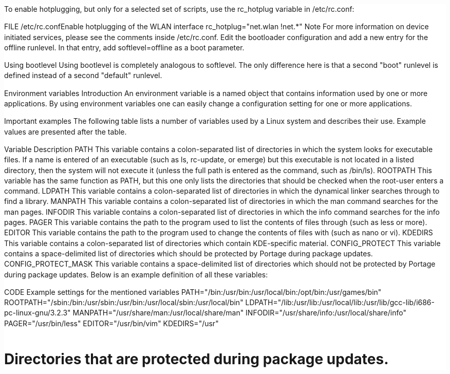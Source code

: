 To enable hotplugging, but only for a selected set of scripts, use the rc_hotplug variable in /etc/rc.conf:

FILE /etc/rc.confEnable hotplugging of the WLAN interface
rc_hotplug="net.wlan !net.*"
 Note
For more information on device initiated services, please see the comments inside /etc/rc.conf.
Edit the bootloader configuration and add a new entry for the offline runlevel. In that entry, add softlevel=offline as a boot parameter.

Using bootlevel
Using bootlevel is completely analogous to softlevel. The only difference here is that a second "boot" runlevel is defined instead of a second "default" runlevel.





Environment variables
Introduction
An environment variable is a named object that contains information used by one or more applications. By using environment variables one can easily change a configuration setting for one or more applications.

Important examples
The following table lists a number of variables used by a Linux system and describes their use. Example values are presented after the table.

Variable	Description
PATH	This variable contains a colon-separated list of directories in which the system looks for executable files. If a name is entered of an executable (such as ls, rc-update, or emerge) but this executable is not located in a listed directory, then the system will not execute it (unless the full path is entered as the command, such as /bin/ls).
ROOTPATH	This variable has the same function as PATH, but this one only lists the directories that should be checked when the root-user enters a command.
LDPATH	This variable contains a colon-separated list of directories in which the dynamical linker searches through to find a library.
MANPATH	This variable contains a colon-separated list of directories in which the man command searches for the man pages.
INFODIR	This variable contains a colon-separated list of directories in which the info command searches for the info pages.
PAGER	This variable contains the path to the program used to list the contents of files through (such as less or more).
EDITOR	This variable contains the path to the program used to change the contents of files with (such as nano or vi).
KDEDIRS	This variable contains a colon-separated list of directories which contain KDE-specific material.
CONFIG_PROTECT	This variable contains a space-delimited list of directories which should be protected by Portage during package updates.
CONFIG_PROTECT_MASK	This variable contains a space-delimited list of directories which should not be protected by Portage during package updates.
Below is an example definition of all these variables:

CODE Example settings for the mentioned variables
PATH="/bin:/usr/bin:/usr/local/bin:/opt/bin:/usr/games/bin"
ROOTPATH="/sbin:/bin:/usr/sbin:/usr/bin:/usr/local/sbin:/usr/local/bin"
LDPATH="/lib:/usr/lib:/usr/local/lib:/usr/lib/gcc-lib/i686-pc-linux-gnu/3.2.3"
MANPATH="/usr/share/man:/usr/local/share/man"
INFODIR="/usr/share/info:/usr/local/share/info"
PAGER="/usr/bin/less"
EDITOR="/usr/bin/vim"
KDEDIRS="/usr"
# Directories that are protected during package updates.